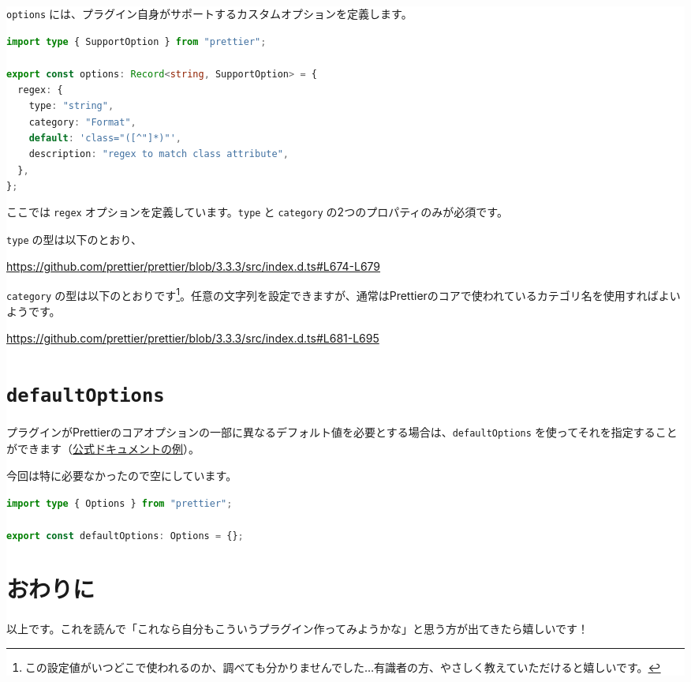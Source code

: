 `options` には、プラグイン自身がサポートするカスタムオプションを定義します。

```ts:index.ts
import type { SupportOption } from "prettier";

export const options: Record<string, SupportOption> = {
  regex: {
    type: "string",
    category: "Format",
    default: 'class="([^"]*)"',
    description: "regex to match class attribute",
  },
};
```

ここでは `regex` オプションを定義しています。`type` と `category` の2つのプロパティのみが必須です。

`type` の型は以下のとおり、

https://github.com/prettier/prettier/blob/3.3.3/src/index.d.ts#L674-L679

`category` の型は以下のとおりです[^2]。任意の文字列を設定できますが、通常はPrettierのコアで使われているカテゴリ名を使用すればよいようです。

[^2]: この設定値がいつどこで使われるのか、調べても分かりませんでした…有識者の方、やさしく教えていただけると嬉しいです。

https://github.com/prettier/prettier/blob/3.3.3/src/index.d.ts#L681-L695

# `defaultOptions`

プラグインがPrettierのコアオプションの一部に異なるデフォルト値を必要とする場合は、`defaultOptions` を使ってそれを指定することができます（[公式ドキュメントの例](https://prettier.io/docs/en/plugins#defaultoptions)）。

今回は特に必要なかったので空にしています。

```ts:index.ts
import type { Options } from "prettier";

export const defaultOptions: Options = {};
```

# おわりに

以上です。これを読んで「これなら自分もこういうプラグイン作ってみようかな」と思う方が出てきたら嬉しいです！


[^1]: この設定値がいつどこで使われるのか、調べても分かりませんでした…有識者の方、やさしく教えていただけると嬉しいです。